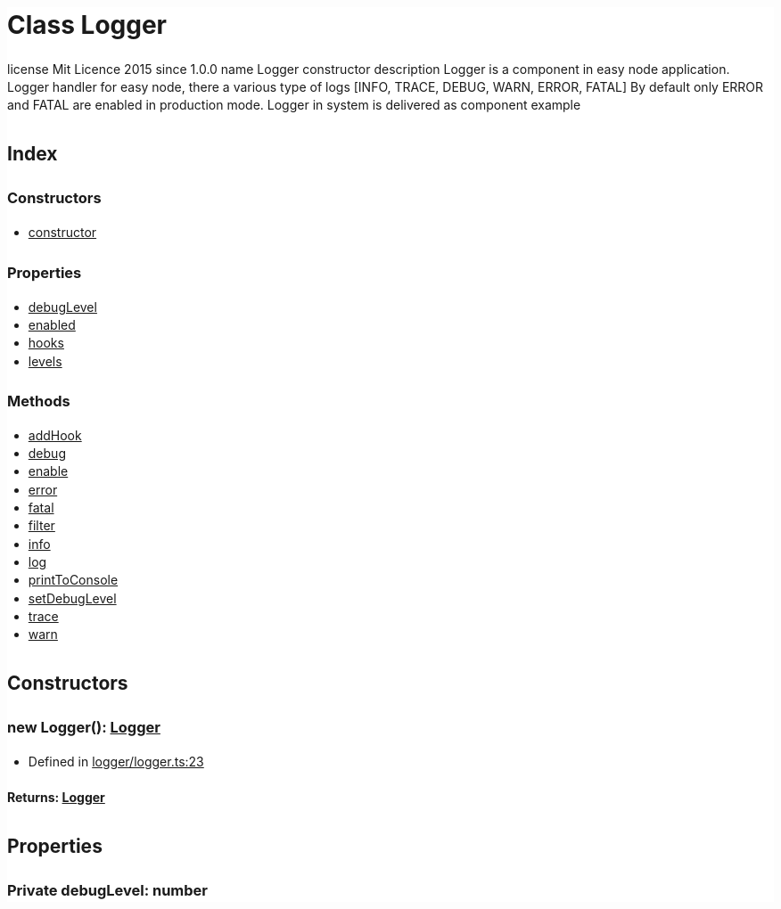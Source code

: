 # Class Logger
 license Mit Licence 2015 since 1.0.0 name Logger
 constructor  description 
Logger is a component in easy node application.
Logger handler for easy node, there a various type of logs
[INFO, TRACE, DEBUG, WARN, ERROR, FATAL]
By default only ERROR and FATAL are enabled in production mode.
Logger in system is delivered as component example 


## Index

### Constructors
* [constructor](_logger_logger_.logger.md#constructor)

### Properties
* [debugLevel](_logger_logger_.logger.md#debuglevel)
* [enabled](_logger_logger_.logger.md#enabled)
* [hooks](_logger_logger_.logger.md#hooks)
* [levels](_logger_logger_.logger.md#levels)

### Methods
* [addHook](_logger_logger_.logger.md#addhook)
* [debug](_logger_logger_.logger.md#debug)
* [enable](_logger_logger_.logger.md#enable)
* [error](_logger_logger_.logger.md#error)
* [fatal](_logger_logger_.logger.md#fatal)
* [filter](_logger_logger_.logger.md#filter)
* [info](_logger_logger_.logger.md#info)
* [log](_logger_logger_.logger.md#log)
* [printToConsole](_logger_logger_.logger.md#printtoconsole)
* [setDebugLevel](_logger_logger_.logger.md#setdebuglevel)
* [trace](_logger_logger_.logger.md#trace)
* [warn](_logger_logger_.logger.md#warn)

## Constructors

### new Logger(): [Logger](_logger_logger_.logger.md)
  
* Defined in [logger/logger.ts:23](https://github.com/igorzg/typeix/blob/master/src/logger/logger.ts#L23)

#### Returns: [Logger](_logger_logger_.logger.md)

## Properties

### Private debugLevel: number

